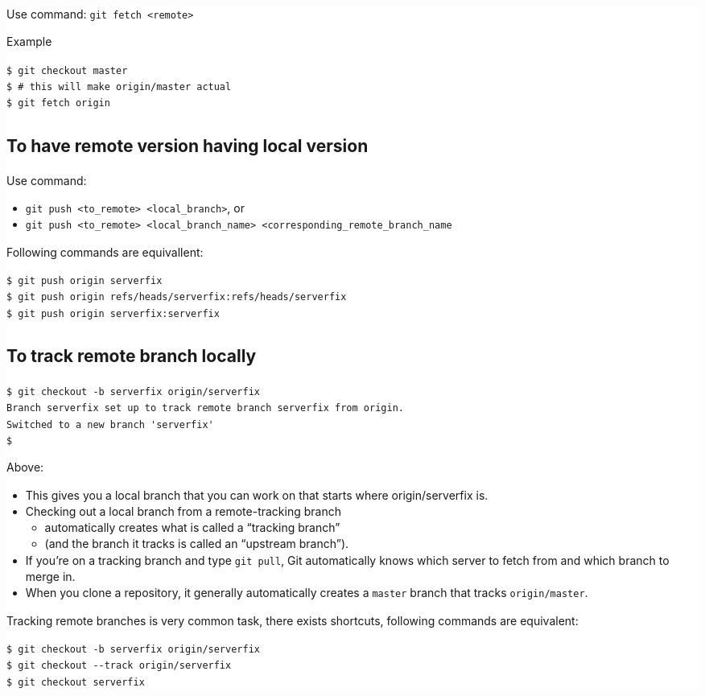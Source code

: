Use command: `git fetch <remote>`

Example

```console
$ git checkout master
$ # this will make origin/master actual
$ git fetch origin
```


## To have remote version having local version

Use command: 

* `git push <to_remote> <local_branch>`, or
* `git push <to_remote> <local_branch_name> <corresponding_remote_branch_name`


Following commands are equivallent:

```console
$ git push origin serverfix
$ git push origin refs/heads/serverfix:refs/heads/serverfix
$ git push origin serverfix:serverfix
```

## To track remote branch locally

```console
$ git checkout -b serverfix origin/serverfix
Branch serverfix set up to track remote branch serverfix from origin.
Switched to a new branch 'serverfix'
$
```

Above:

* This gives you a local branch that you can work on that 
	starts where origin/serverfix is.
* Checking out a local branch from a remote-tracking branch 
	* automatically creates what is called a “tracking branch” 
	* (and the branch it tracks is called an “upstream branch”).
* If you’re on a tracking branch and type `git pull`, 
	Git automatically knows which server to fetch from 
	and which branch to merge in.
* When you clone a repository, it generally automatically 
	creates a `master` branch that tracks `origin/master`.

Tracking remote branches is very common task, there exists
shortcuts, following commands are equivalent:

```console
$ git checkout -b serverfix origin/serverfix
$ git checkout --track origin/serverfix
$ git checkout serverfix
```

